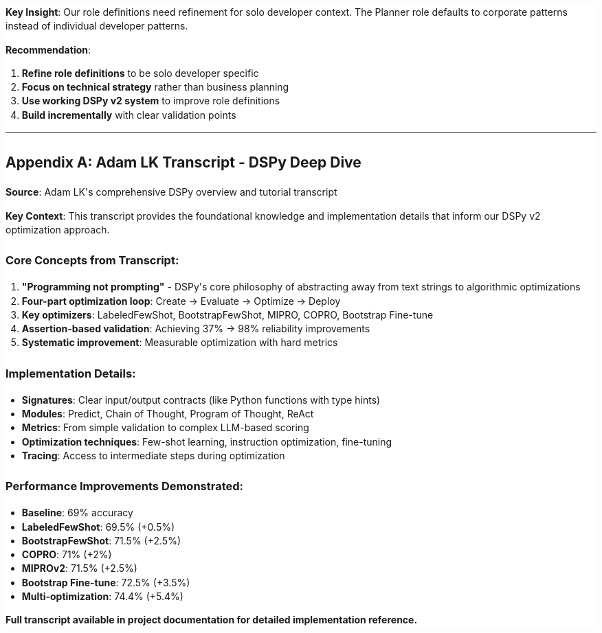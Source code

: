 **Key Insight**: Our role definitions need refinement for solo developer context. The Planner role defaults to corporate patterns instead of individual developer patterns.

**Recommendation**:
1. **Refine role definitions** to be solo developer specific
2. **Focus on technical strategy** rather than business planning
3. **Use working DSPy v2 system** to improve role definitions
4. **Build incrementally** with clear validation points

---

## Appendix A: Adam LK Transcript - DSPy Deep Dive

**Source**: Adam LK's comprehensive DSPy overview and tutorial transcript

**Key Context**: This transcript provides the foundational knowledge and implementation details that inform our DSPy v2 optimization approach.

### Core Concepts from Transcript:

1. **"Programming not prompting"** - DSPy's core philosophy of abstracting away from text strings to algorithmic optimizations
2. **Four-part optimization loop**: Create → Evaluate → Optimize → Deploy
3. **Key optimizers**: LabeledFewShot, BootstrapFewShot, MIPRO, COPRO, Bootstrap Fine-tune
4. **Assertion-based validation**: Achieving 37% → 98% reliability improvements
5. **Systematic improvement**: Measurable optimization with hard metrics

### Implementation Details:

- **Signatures**: Clear input/output contracts (like Python functions with type hints)
- **Modules**: Predict, Chain of Thought, Program of Thought, ReAct
- **Metrics**: From simple validation to complex LLM-based scoring
- **Optimization techniques**: Few-shot learning, instruction optimization, fine-tuning
- **Tracing**: Access to intermediate steps during optimization

### Performance Improvements Demonstrated:

- **Baseline**: 69% accuracy
- **LabeledFewShot**: 69.5% (+0.5%)
- **BootstrapFewShot**: 71.5% (+2.5%)
- **COPRO**: 71% (+2%)
- **MIPROv2**: 71.5% (+2.5%)
- **Bootstrap Fine-tune**: 72.5% (+3.5%)
- **Multi-optimization**: 74.4% (+5.4%)

**Full transcript available in project documentation for detailed implementation reference.**
